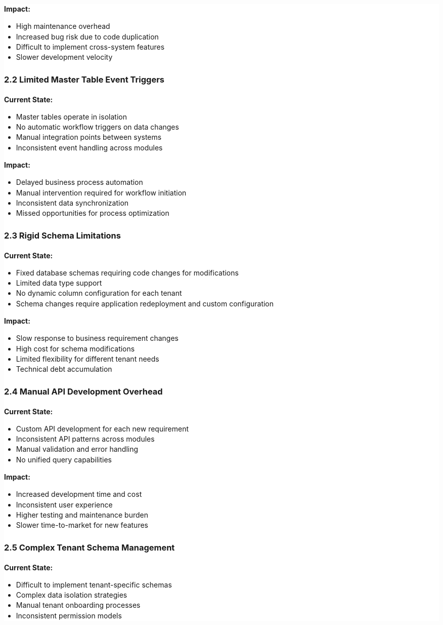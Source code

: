 **Impact:**
- High maintenance overhead
- Increased bug risk due to code duplication
- Difficult to implement cross-system features
- Slower development velocity

### 2.2 Limited Master Table Event Triggers

**Current State:**
- Master tables operate in isolation
- No automatic workflow triggers on data changes
- Manual integration points between systems
- Inconsistent event handling across modules

**Impact:**
- Delayed business process automation
- Manual intervention required for workflow initiation
- Inconsistent data synchronization
- Missed opportunities for process optimization

### 2.3 Rigid Schema Limitations

**Current State:**
- Fixed database schemas requiring code changes for modifications
- Limited data type support
- No dynamic column configuration for each tenant
- Schema changes require application redeployment and custom configuration

**Impact:**
- Slow response to business requirement changes
- High cost for schema modifications
- Limited flexibility for different tenant needs
- Technical debt accumulation

### 2.4 Manual API Development Overhead

**Current State:**
- Custom API development for each new requirement
- Inconsistent API patterns across modules
- Manual validation and error handling
- No unified query capabilities

**Impact:**
- Increased development time and cost
- Inconsistent user experience
- Higher testing and maintenance burden
- Slower time-to-market for new features

### 2.5 Complex Tenant Schema Management

**Current State:**
- Difficult to implement tenant-specific schemas
- Complex data isolation strategies
- Manual tenant onboarding processes
- Inconsistent permission models
